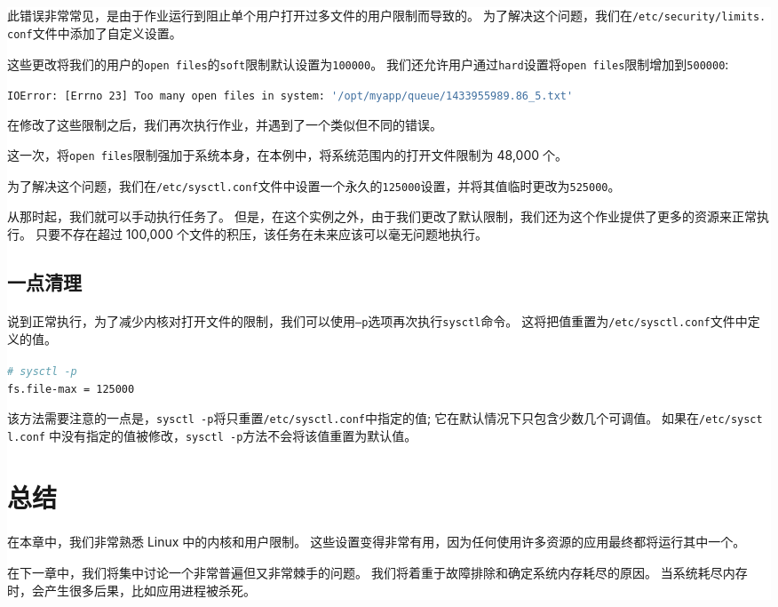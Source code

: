 此错误非常常见，是由于作业运行到阻止单个用户打开过多文件的用户限制而导致的。 为了解决这个问题，我们在`/etc/security/limits.conf`文件中添加了自定义设置。

这些更改将我们的用户的`open files`的`soft`限制默认设置为`100000`。 我们还允许用户通过`hard`设置将`open files`限制增加到`500000`:

```sh
IOError: [Errno 23] Too many open files in system: '/opt/myapp/queue/1433955989.86_5.txt'

```

在修改了这些限制之后，我们再次执行作业，并遇到了一个类似但不同的错误。

这一次，将`open files`限制强加于系统本身，在本例中，将系统范围内的打开文件限制为 48,000 个。

为了解决这个问题，我们在`/etc/sysctl.conf`文件中设置一个永久的`125000`设置，并将其值临时更改为`525000`。

从那时起，我们就可以手动执行任务了。 但是，在这个实例之外，由于我们更改了默认限制，我们还为这个作业提供了更多的资源来正常执行。 只要不存在超过 100,000 个文件的积压，该任务在未来应该可以毫无问题地执行。

## 一点清理

说到正常执行，为了减少内核对打开文件的限制，我们可以使用`–p`选项再次执行`sysctl`命令。 这将把值重置为`/etc/sysctl.conf`文件中定义的值。

```sh
# sysctl -p
fs.file-max = 125000

```

该方法需要注意的一点是，`sysctl -p`将只重置`/etc/sysctl.conf`中指定的值; 它在默认情况下只包含少数几个可调值。 如果在`/etc/sysctl.conf` 中没有指定的值被修改，`sysctl -p`方法不会将该值重置为默认值。

# 总结

在本章中，我们非常熟悉 Linux 中的内核和用户限制。 这些设置变得非常有用，因为任何使用许多资源的应用最终都将运行其中一个。

在下一章中，我们将集中讨论一个非常普遍但又非常棘手的问题。 我们将着重于故障排除和确定系统内存耗尽的原因。 当系统耗尽内存时，会产生很多后果，比如应用进程被杀死。
